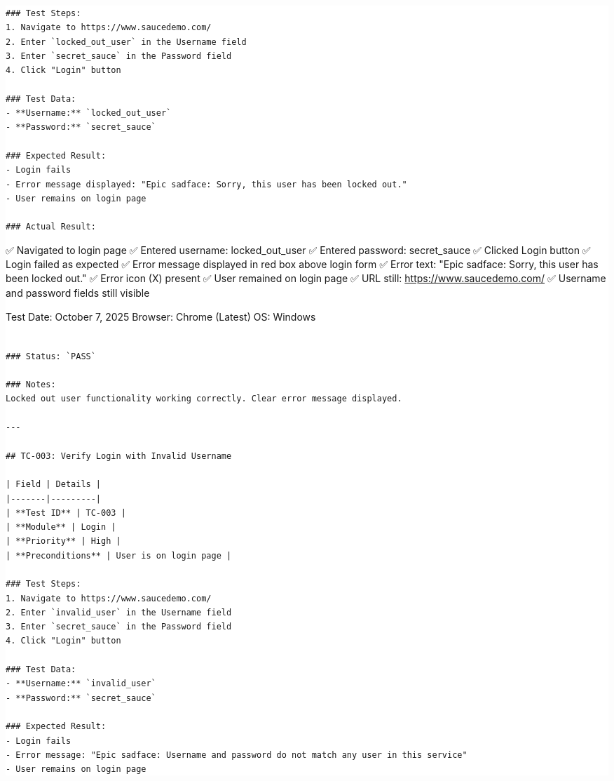 ```
### Test Steps:
1. Navigate to https://www.saucedemo.com/
2. Enter `locked_out_user` in the Username field
3. Enter `secret_sauce` in the Password field
4. Click "Login" button

### Test Data:
- **Username:** `locked_out_user`
- **Password:** `secret_sauce`

### Expected Result:
- Login fails
- Error message displayed: "Epic sadface: Sorry, this user has been locked out."
- User remains on login page

### Actual Result:
```
✅ Navigated to login page
✅ Entered username: locked_out_user
✅ Entered password: secret_sauce
✅ Clicked Login button
✅ Login failed as expected
✅ Error message displayed in red box above login form
✅ Error text: "Epic sadface: Sorry, this user has been locked out."
✅ Error icon (X) present
✅ User remained on login page
✅ URL still: https://www.saucedemo.com/
✅ Username and password fields still visible

Test Date: October 7, 2025
Browser: Chrome (Latest)
OS: Windows
```

### Status: `PASS`

### Notes:
Locked out user functionality working correctly. Clear error message displayed.

---

## TC-003: Verify Login with Invalid Username

| Field | Details |
|-------|---------|
| **Test ID** | TC-003 |
| **Module** | Login |
| **Priority** | High |
| **Preconditions** | User is on login page |

### Test Steps:
1. Navigate to https://www.saucedemo.com/
2. Enter `invalid_user` in the Username field
3. Enter `secret_sauce` in the Password field
4. Click "Login" button

### Test Data:
- **Username:** `invalid_user`
- **Password:** `secret_sauce`

### Expected Result:
- Login fails
- Error message: "Epic sadface: Username and password do not match any user in this service"
- User remains on login page
```